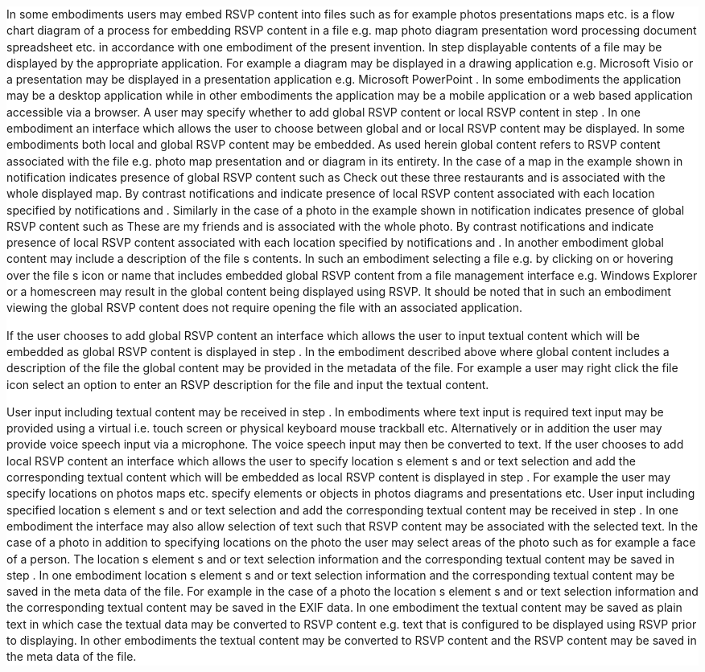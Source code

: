 In some embodiments users may embed RSVP content into files such as for example photos presentations maps etc. is a flow chart diagram of a process for embedding RSVP content in a file e.g. map photo diagram presentation word processing document spreadsheet etc. in accordance with one embodiment of the present invention. In step displayable contents of a file may be displayed by the appropriate application. For example a diagram may be displayed in a drawing application e.g. Microsoft Visio or a presentation may be displayed in a presentation application e.g. Microsoft PowerPoint . In some embodiments the application may be a desktop application while in other embodiments the application may be a mobile application or a web based application accessible via a browser. A user may specify whether to add global RSVP content or local RSVP content in step . In one embodiment an interface which allows the user to choose between global and or local RSVP content may be displayed. In some embodiments both local and global RSVP content may be embedded. As used herein global content refers to RSVP content associated with the file e.g. photo map presentation and or diagram in its entirety. In the case of a map in the example shown in notification indicates presence of global RSVP content such as Check out these three restaurants and is associated with the whole displayed map. By contrast notifications and indicate presence of local RSVP content associated with each location specified by notifications and . Similarly in the case of a photo in the example shown in notification indicates presence of global RSVP content such as These are my friends and is associated with the whole photo. By contrast notifications and indicate presence of local RSVP content associated with each location specified by notifications and . In another embodiment global content may include a description of the file s contents. In such an embodiment selecting a file e.g. by clicking on or hovering over the file s icon or name that includes embedded global RSVP content from a file management interface e.g. Windows Explorer or a homescreen may result in the global content being displayed using RSVP. It should be noted that in such an embodiment viewing the global RSVP content does not require opening the file with an associated application.

If the user chooses to add global RSVP content an interface which allows the user to input textual content which will be embedded as global RSVP content is displayed in step . In the embodiment described above where global content includes a description of the file the global content may be provided in the metadata of the file. For example a user may right click the file icon select an option to enter an RSVP description for the file and input the textual content.

User input including textual content may be received in step . In embodiments where text input is required text input may be provided using a virtual i.e. touch screen or physical keyboard mouse trackball etc. Alternatively or in addition the user may provide voice speech input via a microphone. The voice speech input may then be converted to text. If the user chooses to add local RSVP content an interface which allows the user to specify location s element s and or text selection and add the corresponding textual content which will be embedded as local RSVP content is displayed in step . For example the user may specify locations on photos maps etc. specify elements or objects in photos diagrams and presentations etc. User input including specified location s element s and or text selection and add the corresponding textual content may be received in step . In one embodiment the interface may also allow selection of text such that RSVP content may be associated with the selected text. In the case of a photo in addition to specifying locations on the photo the user may select areas of the photo such as for example a face of a person. The location s element s and or text selection information and the corresponding textual content may be saved in step . In one embodiment location s element s and or text selection information and the corresponding textual content may be saved in the meta data of the file. For example in the case of a photo the location s element s and or text selection information and the corresponding textual content may be saved in the EXIF data. In one embodiment the textual content may be saved as plain text in which case the textual data may be converted to RSVP content e.g. text that is configured to be displayed using RSVP prior to displaying. In other embodiments the textual content may be converted to RSVP content and the RSVP content may be saved in the meta data of the file.
